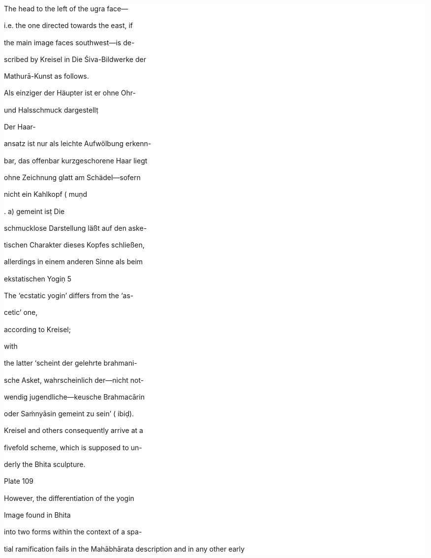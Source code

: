 The head to the left of the ugra  face—

i.e. the one directed towards the east, if

the main image faces southwest—is de-

scribed by Kreisel in Die Śiva-Bildwerke der

Mathurā-Kunst as follows. 

Als einziger der Häupter ist er ohne Ohr-

und Halsschmuck dargestellṭ 

Der Haar-

ansatz ist nur als leichte Aufwölbung erkenn-

bar, das offenbar kurzgeschorene Haar liegt

ohne Zeichnung glatt am Schädel—sofern

nicht ein Kahlkopf \( muṇd

. a\) gemeint isṭ Die

schmucklose Darstellung läßt auf den aske-

tischen Charakter dieses Kopfes schließen, 

allerdings in einem anderen Sinne als beim

ekstatischen Yogiṇ 5

The ‘ecstatic yogin’ differs from the ‘as-

cetic’ one, 

according to Kreisel; 

with

the latter ‘scheint der gelehrte brahmani-

sche Asket, wahrscheinlich der—nicht not-

wendig jugendliche—keusche Brahmacārin

oder Saṁnyāsin gemeint zu sein’ \( ibiḍ\). 

Kreisel and others consequently arrive at a

fivefold scheme, which is supposed to un-

derly the Bhita sculpture. 

Plate 109

However, the differentiation of the yogin

Image found in Bhita

into two forms within the context of a spa-

tial ramification fails in the Mahābhārata description and in any other early
